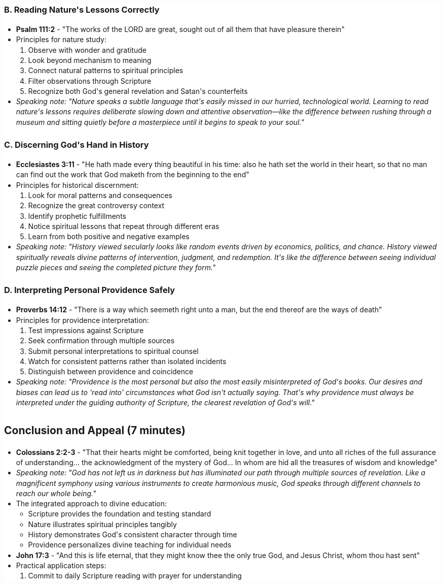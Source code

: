 ### B. Reading Nature's Lessons Correctly

- **Psalm 111:2** - "The works of the LORD are great, sought out of all them that have pleasure therein"
- Principles for nature study:
  1. Observe with wonder and gratitude
  2. Look beyond mechanism to meaning
  3. Connect natural patterns to spiritual principles
  4. Filter observations through Scripture
  5. Recognize both God's general revelation and Satan's counterfeits
- _Speaking note: "Nature speaks a subtle language that's easily missed in our hurried, technological world. Learning to read nature's lessons requires deliberate slowing down and attentive observation—like the difference between rushing through a museum and sitting quietly before a masterpiece until it begins to speak to your soul."_

### C. Discerning God's Hand in History

- **Ecclesiastes 3:11** - "He hath made every thing beautiful in his time: also he hath set the world in their heart, so that no man can find out the work that God maketh from the beginning to the end"
- Principles for historical discernment:
  1. Look for moral patterns and consequences
  2. Recognize the great controversy context
  3. Identify prophetic fulfillments
  4. Notice spiritual lessons that repeat through different eras
  5. Learn from both positive and negative examples
- _Speaking note: "History viewed secularly looks like random events driven by economics, politics, and chance. History viewed spiritually reveals divine patterns of intervention, judgment, and redemption. It's like the difference between seeing individual puzzle pieces and seeing the completed picture they form."_

### D. Interpreting Personal Providence Safely

- **Proverbs 14:12** - "There is a way which seemeth right unto a man, but the end thereof are the ways of death"
- Principles for providence interpretation:
  1. Test impressions against Scripture
  2. Seek confirmation through multiple sources
  3. Submit personal interpretations to spiritual counsel
  4. Watch for consistent patterns rather than isolated incidents
  5. Distinguish between providence and coincidence
- _Speaking note: "Providence is the most personal but also the most easily misinterpreted of God's books. Our desires and biases can lead us to 'read into' circumstances what God isn't actually saying. That's why providence must always be interpreted under the guiding authority of Scripture, the clearest revelation of God's will."_

## Conclusion and Appeal (7 minutes)

- **Colossians 2:2-3** - "That their hearts might be comforted, being knit together in love, and unto all riches of the full assurance of understanding... the acknowledgment of the mystery of God... In whom are hid all the treasures of wisdom and knowledge"
- _Speaking note: "God has not left us in darkness but has illuminated our path through multiple sources of revelation. Like a magnificent symphony using various instruments to create harmonious music, God speaks through different channels to reach our whole being."_
- The integrated approach to divine education:
  - Scripture provides the foundation and testing standard
  - Nature illustrates spiritual principles tangibly
  - History demonstrates God's consistent character through time
  - Providence personalizes divine teaching for individual needs
- **John 17:3** - "And this is life eternal, that they might know thee the only true God, and Jesus Christ, whom thou hast sent"
- Practical application steps:
  1. Commit to daily Scripture reading with prayer for understanding